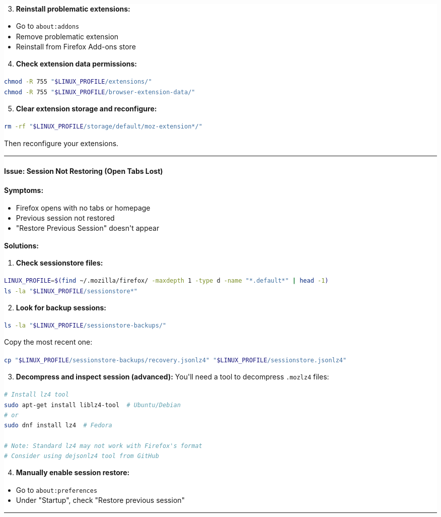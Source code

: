 3. **Reinstall problematic extensions:**
- Go to `about:addons`
- Remove problematic extension
- Reinstall from Firefox Add-ons store

4. **Check extension data permissions:**
```bash
chmod -R 755 "$LINUX_PROFILE/extensions/"
chmod -R 755 "$LINUX_PROFILE/browser-extension-data/"
```

5. **Clear extension storage and reconfigure:**
```bash
rm -rf "$LINUX_PROFILE/storage/default/moz-extension*/"
```
Then reconfigure your extensions.

---

#### Issue: Session Not Restoring (Open Tabs Lost)

**Symptoms:**
- Firefox opens with no tabs or homepage
- Previous session not restored
- "Restore Previous Session" doesn't appear

**Solutions:**

1. **Check sessionstore files:**
```bash
LINUX_PROFILE=$(find ~/.mozilla/firefox/ -maxdepth 1 -type d -name "*.default*" | head -1)
ls -la "$LINUX_PROFILE/sessionstore*"
```

2. **Look for backup sessions:**
```bash
ls -la "$LINUX_PROFILE/sessionstore-backups/"
```
Copy the most recent one:
```bash
cp "$LINUX_PROFILE/sessionstore-backups/recovery.jsonlz4" "$LINUX_PROFILE/sessionstore.jsonlz4"
```

3. **Decompress and inspect session (advanced):**
You'll need a tool to decompress `.mozlz4` files:
```bash
# Install lz4 tool
sudo apt-get install liblz4-tool  # Ubuntu/Debian
# or
sudo dnf install lz4  # Fedora

# Note: Standard lz4 may not work with Firefox's format
# Consider using dejsonlz4 tool from GitHub
```

4. **Manually enable session restore:**
- Go to `about:preferences`
- Under "Startup", check "Restore previous session"

---